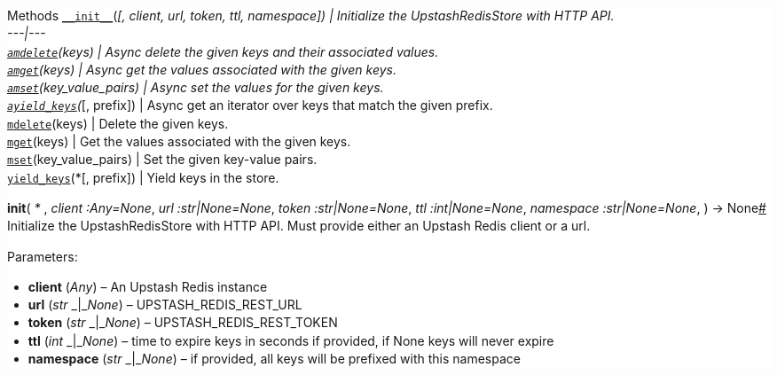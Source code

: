 
Methods
[`__init__`](https://python.langchain.com/api_reference/community/storage/langchain_community.storage.upstash_redis.UpstashRedisStore.html#langchain_community.storage.upstash_redis.UpstashRedisStore.__init__ "langchain_community.storage.upstash_redis.UpstashRedisStore.__init__")(*[, client, url, token, ttl, namespace]) | Initialize the UpstashRedisStore with HTTP API.  
---|---  
[`amdelete`](https://python.langchain.com/api_reference/community/storage/langchain_community.storage.upstash_redis.UpstashRedisStore.html#langchain_community.storage.upstash_redis.UpstashRedisStore.amdelete "langchain_community.storage.upstash_redis.UpstashRedisStore.amdelete")(keys) | Async delete the given keys and their associated values.  
[`amget`](https://python.langchain.com/api_reference/community/storage/langchain_community.storage.upstash_redis.UpstashRedisStore.html#langchain_community.storage.upstash_redis.UpstashRedisStore.amget "langchain_community.storage.upstash_redis.UpstashRedisStore.amget")(keys) | Async get the values associated with the given keys.  
[`amset`](https://python.langchain.com/api_reference/community/storage/langchain_community.storage.upstash_redis.UpstashRedisStore.html#langchain_community.storage.upstash_redis.UpstashRedisStore.amset "langchain_community.storage.upstash_redis.UpstashRedisStore.amset")(key_value_pairs) | Async set the values for the given keys.  
[`ayield_keys`](https://python.langchain.com/api_reference/community/storage/langchain_community.storage.upstash_redis.UpstashRedisStore.html#langchain_community.storage.upstash_redis.UpstashRedisStore.ayield_keys "langchain_community.storage.upstash_redis.UpstashRedisStore.ayield_keys")(*[, prefix]) | Async get an iterator over keys that match the given prefix.  
[`mdelete`](https://python.langchain.com/api_reference/community/storage/langchain_community.storage.upstash_redis.UpstashRedisStore.html#langchain_community.storage.upstash_redis.UpstashRedisStore.mdelete "langchain_community.storage.upstash_redis.UpstashRedisStore.mdelete")(keys) | Delete the given keys.  
[`mget`](https://python.langchain.com/api_reference/community/storage/langchain_community.storage.upstash_redis.UpstashRedisStore.html#langchain_community.storage.upstash_redis.UpstashRedisStore.mget "langchain_community.storage.upstash_redis.UpstashRedisStore.mget")(keys) | Get the values associated with the given keys.  
[`mset`](https://python.langchain.com/api_reference/community/storage/langchain_community.storage.upstash_redis.UpstashRedisStore.html#langchain_community.storage.upstash_redis.UpstashRedisStore.mset "langchain_community.storage.upstash_redis.UpstashRedisStore.mset")(key_value_pairs) | Set the given key-value pairs.  
[`yield_keys`](https://python.langchain.com/api_reference/community/storage/langchain_community.storage.upstash_redis.UpstashRedisStore.html#langchain_community.storage.upstash_redis.UpstashRedisStore.yield_keys "langchain_community.storage.upstash_redis.UpstashRedisStore.yield_keys")(*[, prefix]) | Yield keys in the store. 

__init__( 
    _*_ ,     _client :Any=None_,     _url :str|None=None_,     _token :str|None=None_,     _ttl :int|None=None_,     _namespace :str|None=None_, ) → None[#](https://python.langchain.com/api_reference/community/storage/langchain_community.storage.upstash_redis.UpstashRedisStore.html#langchain_community.storage.upstash_redis.UpstashRedisStore.__init__ "Link to this definition")       
Initialize the UpstashRedisStore with HTTP API.
Must provide either an Upstash Redis client or a url. 

Parameters:
    
  * **client** (_Any_) – An Upstash Redis instance
  * **url** (_str_ _|__None_) – UPSTASH_REDIS_REST_URL
  * **token** (_str_ _|__None_) – UPSTASH_REDIS_REST_TOKEN
  * **ttl** (_int_ _|__None_) – time to expire keys in seconds if provided, if None keys will never expire
  * **namespace** (_str_ _|__None_) – if provided, all keys will be prefixed with this namespace
